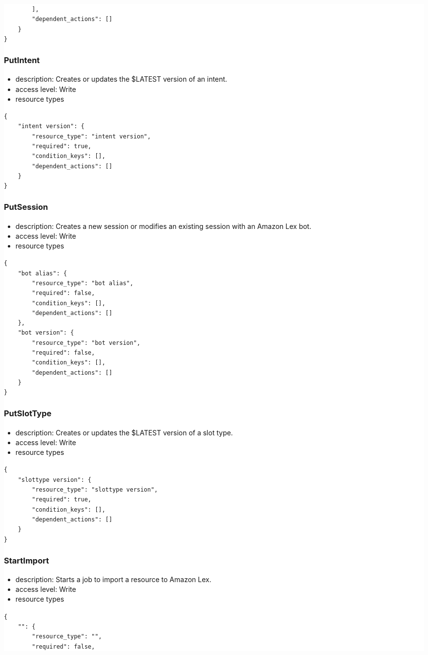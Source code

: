 ```
        ],
        "dependent_actions": []
    }
}
```
### PutIntent
- description: Creates or updates the $LATEST version of an intent.
- access level: Write
- resource types
```
{
    "intent version": {
        "resource_type": "intent version",
        "required": true,
        "condition_keys": [],
        "dependent_actions": []
    }
}
```
### PutSession
- description: Creates a new session or modifies an existing session with an Amazon Lex bot.
- access level: Write
- resource types
```
{
    "bot alias": {
        "resource_type": "bot alias",
        "required": false,
        "condition_keys": [],
        "dependent_actions": []
    },
    "bot version": {
        "resource_type": "bot version",
        "required": false,
        "condition_keys": [],
        "dependent_actions": []
    }
}
```
### PutSlotType
- description: Creates or updates the $LATEST version of a slot type.
- access level: Write
- resource types
```
{
    "slottype version": {
        "resource_type": "slottype version",
        "required": true,
        "condition_keys": [],
        "dependent_actions": []
    }
}
```
### StartImport
- description: Starts a job to import a resource to Amazon Lex.
- access level: Write
- resource types
```
{
    "": {
        "resource_type": "",
        "required": false,
```